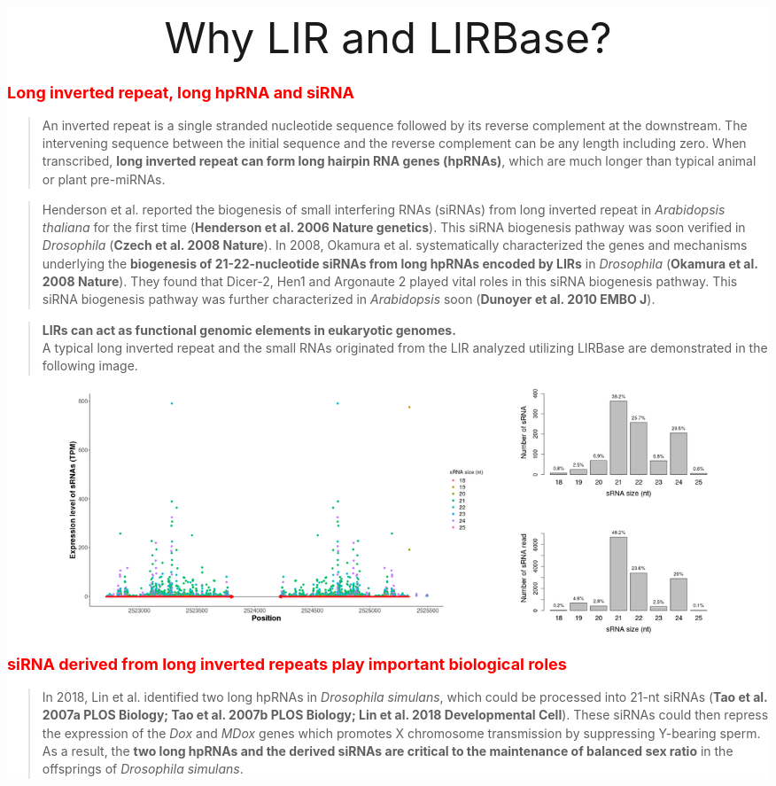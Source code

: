 <div align='center' ><font size='70'>Why LIR and LIRBase?</font></div>

<i class="fa fa-circle" aria-hidden="true"></i> <font size="4" color="red"><b>Long inverted repeat, long hpRNA and siRNA</b></font>  
>An inverted repeat is a single stranded nucleotide sequence followed by its reverse complement at the downstream. 
>The intervening sequence between the initial sequence and the reverse complement can be any length including zero. 
>When transcribed, **long inverted repeat can form long hairpin RNA genes (hpRNAs)**, which are much longer than typical animal or plant pre-miRNAs. 

>Henderson et al. reported the biogenesis of small interfering RNAs (siRNAs) from long inverted repeat in *Arabidopsis thaliana* for the first time (**Henderson et al. 2006 Nature genetics**).
>This siRNA biogenesis pathway was soon verified in *Drosophila* (**Czech et al. 2008 Nature**).
>In 2008, Okamura et al. systematically characterized the genes and mechanisms underlying the **biogenesis of 21-22-nucleotide siRNAs from long hpRNAs encoded by LIRs** in *Drosophila* (**Okamura et al. 2008 Nature**). 
>They found that Dicer-2, Hen1 and Argonaute 2 played vital roles in this siRNA biogenesis pathway. 
>This siRNA biogenesis pathway was further characterized in *Arabidopsis* soon (**Dunoyer et al. 2010 EMBO J**).

>**LIRs can act as functional genomic elements in eukaryotic genomes.**  
>A typical long inverted repeat and the small RNAs originated from the LIR analyzed utilizing LIRBase are demonstrated in the following image.  

<p class="aligncenter"><img src="LIR_rice.png" width="85%" height="70%" /></p>
<style>
.aligncenter {
    text-align: center;
}
</style>

<i class="fa fa-circle" aria-hidden="true"></i> <font size="4" color="red"><b>siRNA derived from long inverted repeats play important biological roles</b></font>  
>In 2018, Lin et al. identified two long hpRNAs in *Drosophila simulans*, which could be processed into 21-nt siRNAs (**Tao et al. 2007a PLOS Biology; Tao et al. 2007b PLOS Biology; Lin et al. 2018 Developmental Cell**). 
>These siRNAs could then repress the expression of the *Dox* and *MDox* genes which promotes X chromosome transmission by suppressing Y-bearing sperm.
>As a result, the **two long hpRNAs and the derived siRNAs are critical to the maintenance of balanced sex ratio** in the offsprings of *Drosophila simulans*.
